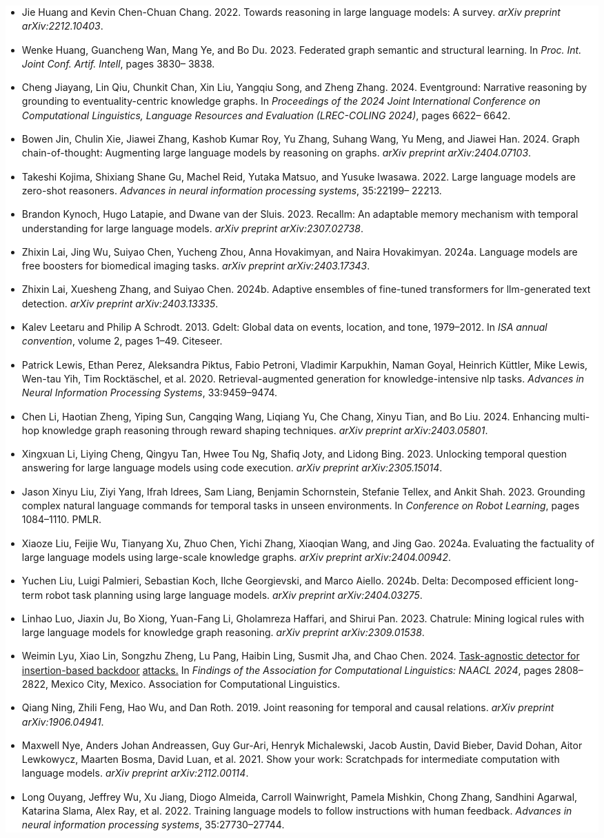 - <span id="page-9-0"></span>Jie Huang and Kevin Chen-Chuan Chang. 2022. Towards reasoning in large language models: A survey. *arXiv preprint arXiv:2212.10403*.
- <span id="page-9-14"></span>Wenke Huang, Guancheng Wan, Mang Ye, and Bo Du. 2023. Federated graph semantic and structural learning. In *Proc. Int. Joint Conf. Artif. Intell*, pages 3830– 3838.
- <span id="page-9-9"></span>Cheng Jiayang, Lin Qiu, Chunkit Chan, Xin Liu, Yangqiu Song, and Zheng Zhang. 2024. Eventground: Narrative reasoning by grounding to eventuality-centric knowledge graphs. In *Proceedings of the 2024 Joint International Conference on Computational Linguistics, Language Resources and Evaluation (LREC-COLING 2024)*, pages 6622– 6642.
- <span id="page-9-19"></span>Bowen Jin, Chulin Xie, Jiawei Zhang, Kashob Kumar Roy, Yu Zhang, Suhang Wang, Yu Meng, and Jiawei Han. 2024. Graph chain-of-thought: Augmenting large language models by reasoning on graphs. *arXiv preprint arXiv:2404.07103*.
- <span id="page-9-12"></span>Takeshi Kojima, Shixiang Shane Gu, Machel Reid, Yutaka Matsuo, and Yusuke Iwasawa. 2022. Large language models are zero-shot reasoners. *Advances in neural information processing systems*, 35:22199– 22213.

- <span id="page-9-13"></span>Brandon Kynoch, Hugo Latapie, and Dwane van der Sluis. 2023. Recallm: An adaptable memory mechanism with temporal understanding for large language models. *arXiv preprint arXiv:2307.02738*.
- <span id="page-9-10"></span>Zhixin Lai, Jing Wu, Suiyao Chen, Yucheng Zhou, Anna Hovakimyan, and Naira Hovakimyan. 2024a. Language models are free boosters for biomedical imaging tasks. *arXiv preprint arXiv:2403.17343*.
- <span id="page-9-11"></span>Zhixin Lai, Xuesheng Zhang, and Suiyao Chen. 2024b. Adaptive ensembles of fine-tuned transformers for llm-generated text detection. *arXiv preprint arXiv:2403.13335*.
- <span id="page-9-3"></span>Kalev Leetaru and Philip A Schrodt. 2013. Gdelt: Global data on events, location, and tone, 1979–2012. In *ISA annual convention*, volume 2, pages 1–49. Citeseer.
- <span id="page-9-2"></span>Patrick Lewis, Ethan Perez, Aleksandra Piktus, Fabio Petroni, Vladimir Karpukhin, Naman Goyal, Heinrich Küttler, Mike Lewis, Wen-tau Yih, Tim Rocktäschel, et al. 2020. Retrieval-augmented generation for knowledge-intensive nlp tasks. *Advances in Neural Information Processing Systems*, 33:9459–9474.
- <span id="page-9-15"></span>Chen Li, Haotian Zheng, Yiping Sun, Cangqing Wang, Liqiang Yu, Che Chang, Xinyu Tian, and Bo Liu. 2024. Enhancing multi-hop knowledge graph reasoning through reward shaping techniques. *arXiv preprint arXiv:2403.05801*.
- <span id="page-9-1"></span>Xingxuan Li, Liying Cheng, Qingyu Tan, Hwee Tou Ng, Shafiq Joty, and Lidong Bing. 2023. Unlocking temporal question answering for large language models using code execution. *arXiv preprint arXiv:2305.15014*.
- <span id="page-9-7"></span>Jason Xinyu Liu, Ziyi Yang, Ifrah Idrees, Sam Liang, Benjamin Schornstein, Stefanie Tellex, and Ankit Shah. 2023. Grounding complex natural language commands for temporal tasks in unseen environments. In *Conference on Robot Learning*, pages 1084–1110. PMLR.
- <span id="page-9-16"></span>Xiaoze Liu, Feijie Wu, Tianyang Xu, Zhuo Chen, Yichi Zhang, Xiaoqian Wang, and Jing Gao. 2024a. Evaluating the factuality of large language models using large-scale knowledge graphs. *arXiv preprint arXiv:2404.00942*.
- <span id="page-9-8"></span>Yuchen Liu, Luigi Palmieri, Sebastian Koch, Ilche Georgievski, and Marco Aiello. 2024b. Delta: Decomposed efficient long-term robot task planning using large language models. *arXiv preprint arXiv:2404.03275*.
- <span id="page-9-17"></span>Linhao Luo, Jiaxin Ju, Bo Xiong, Yuan-Fang Li, Gholamreza Haffari, and Shirui Pan. 2023. Chatrule: Mining logical rules with large language models for knowledge graph reasoning. *arXiv preprint arXiv:2309.01538*.

- <span id="page-10-18"></span>Weimin Lyu, Xiao Lin, Songzhu Zheng, Lu Pang, Haibin Ling, Susmit Jha, and Chao Chen. 2024. [Task-agnostic detector for insertion-based backdoor](https://doi.org/10.18653/v1/2024.findings-naacl.179) [attacks.](https://doi.org/10.18653/v1/2024.findings-naacl.179) In *Findings of the Association for Computational Linguistics: NAACL 2024*, pages 2808–2822, Mexico City, Mexico. Association for Computational Linguistics.
- <span id="page-10-17"></span>Qiang Ning, Zhili Feng, Hao Wu, and Dan Roth. 2019. Joint reasoning for temporal and causal relations. *arXiv preprint arXiv:1906.04941*.
- <span id="page-10-19"></span>Maxwell Nye, Anders Johan Andreassen, Guy Gur-Ari, Henryk Michalewski, Jacob Austin, David Bieber, David Dohan, Aitor Lewkowycz, Maarten Bosma, David Luan, et al. 2021. Show your work: Scratchpads for intermediate computation with language models. *arXiv preprint arXiv:2112.00114*.
- <span id="page-10-0"></span>Long Ouyang, Jeffrey Wu, Xu Jiang, Diogo Almeida, Carroll Wainwright, Pamela Mishkin, Chong Zhang, Sandhini Agarwal, Katarina Slama, Alex Ray, et al. 2022. Training language models to follow instructions with human feedback. *Advances in neural information processing systems*, 35:27730–27744.